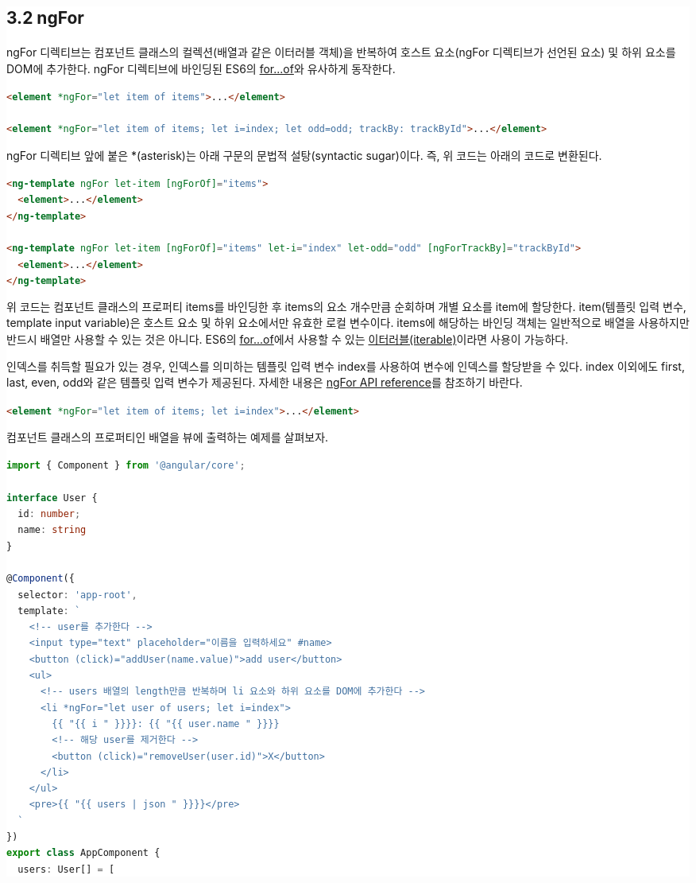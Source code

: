 
## 3.2 ngFor

ngFor 디렉티브는 컴포넌트 클래스의 컬렉션(배열과 같은 이터러블 객체)을 반복하여 호스트 요소(ngFor 디렉티브가 선언된 요소) 및 하위 요소를 DOM에 추가한다. ngFor 디렉티브에 바인딩된 ES6의 [for...of](https://developer.mozilla.org/en/docs/Web/JavaScript/Reference/Statements/for...of)와 유사하게 동작한다.

```html
<element *ngFor="let item of items">...</element>

<element *ngFor="let item of items; let i=index; let odd=odd; trackBy: trackById">...</element>
```

ngFor 디렉티브 앞에 붙은 *(asterisk)는 아래 구문의 문법적 설탕(syntactic sugar)이다. 즉, 위 코드는 아래의 코드로 변환된다.

```html
<ng-template ngFor let-item [ngForOf]="items">
  <element>...</element>
</ng-template>

<ng-template ngFor let-item [ngForOf]="items" let-i="index" let-odd="odd" [ngForTrackBy]="trackById">
  <element>...</element>
</ng-template>
```

위 코드는 컴포넌트 클래스의 프로퍼티 items를 바인딩한 후 items의 요소 개수만큼 순회하며 개별 요소를 item에 할당한다. item(템플릿 입력 변수, template input variable)은 호스트 요소 및 하위 요소에서만 유효한 로컬 변수이다. items에 해당하는 바인딩 객체는 일반적으로 배열을 사용하지만 반드시 배열만 사용할 수 있는 것은 아니다. ES6의 [for...of](https://developer.mozilla.org/en/docs/Web/JavaScript/Reference/Statements/for...of)에서 사용할 수 있는 [이터러블(iterable)](./es6-iteration-for-of)이라면 사용이 가능하다.

인덱스를 취득할 필요가 있는 경우, 인덱스를 의미하는 템플릿 입력 변수 index를 사용하여 변수에 인덱스를 할당받을 수 있다. index 이외에도 first, last, even, odd와 같은 템플릿 입력 변수가 제공된다. 자세한 내용은 [ngFor API reference](https://angular.io/docs/ts/latest/api/common/index/NgFor-directive.html)를 참조하기 바란다.

```html
<element *ngFor="let item of items; let i=index">...</element>
```

컴포넌트 클래스의 프로퍼티인 배열을 뷰에 출력하는 예제를 살펴보자.

```typescript
import { Component } from '@angular/core';

interface User {
  id: number;
  name: string
}

@Component({
  selector: 'app-root',
  template: `
    <!-- user를 추가한다 -->
    <input type="text" placeholder="이름을 입력하세요" #name>
    <button (click)="addUser(name.value)">add user</button>
    <ul>
      <!-- users 배열의 length만큼 반복하며 li 요소와 하위 요소를 DOM에 추가한다 -->
      <li *ngFor="let user of users; let i=index">
        {{ "{{ i " }}}}: {{ "{{ user.name " }}}}
        <!-- 해당 user를 제거한다 -->
        <button (click)="removeUser(user.id)">X</button>
      </li>
    </ul>
    <pre>{{ "{{ users | json " }}}}</pre>
  `
})
export class AppComponent {
  users: User[] = [
```